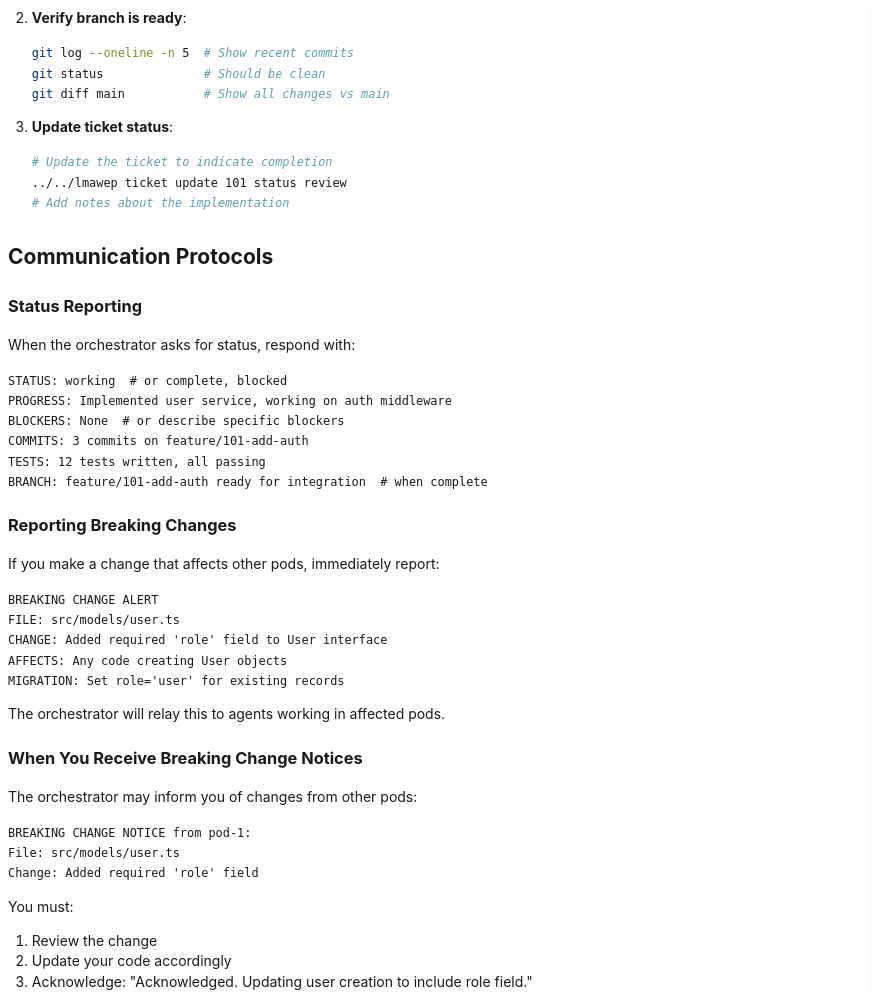 2. **Verify branch is ready**:
   ```bash
   git log --oneline -n 5  # Show recent commits
   git status              # Should be clean
   git diff main           # Show all changes vs main
   ```

3. **Update ticket status**:
   ```bash
   # Update the ticket to indicate completion
   ../../lmawep ticket update 101 status review
   # Add notes about the implementation
   ```

## Communication Protocols

### Status Reporting

When the orchestrator asks for status, respond with:

```
STATUS: working  # or complete, blocked
PROGRESS: Implemented user service, working on auth middleware
BLOCKERS: None  # or describe specific blockers
COMMITS: 3 commits on feature/101-add-auth
TESTS: 12 tests written, all passing
BRANCH: feature/101-add-auth ready for integration  # when complete
```

### Reporting Breaking Changes

If you make a change that affects other pods, immediately report:

```
BREAKING CHANGE ALERT
FILE: src/models/user.ts
CHANGE: Added required 'role' field to User interface
AFFECTS: Any code creating User objects
MIGRATION: Set role='user' for existing records
```

The orchestrator will relay this to agents working in affected pods.

### When You Receive Breaking Change Notices

The orchestrator may inform you of changes from other pods:

```
BREAKING CHANGE NOTICE from pod-1:
File: src/models/user.ts
Change: Added required 'role' field
```

You must:
1. Review the change
2. Update your code accordingly
3. Acknowledge: "Acknowledged. Updating user creation to include role field."
